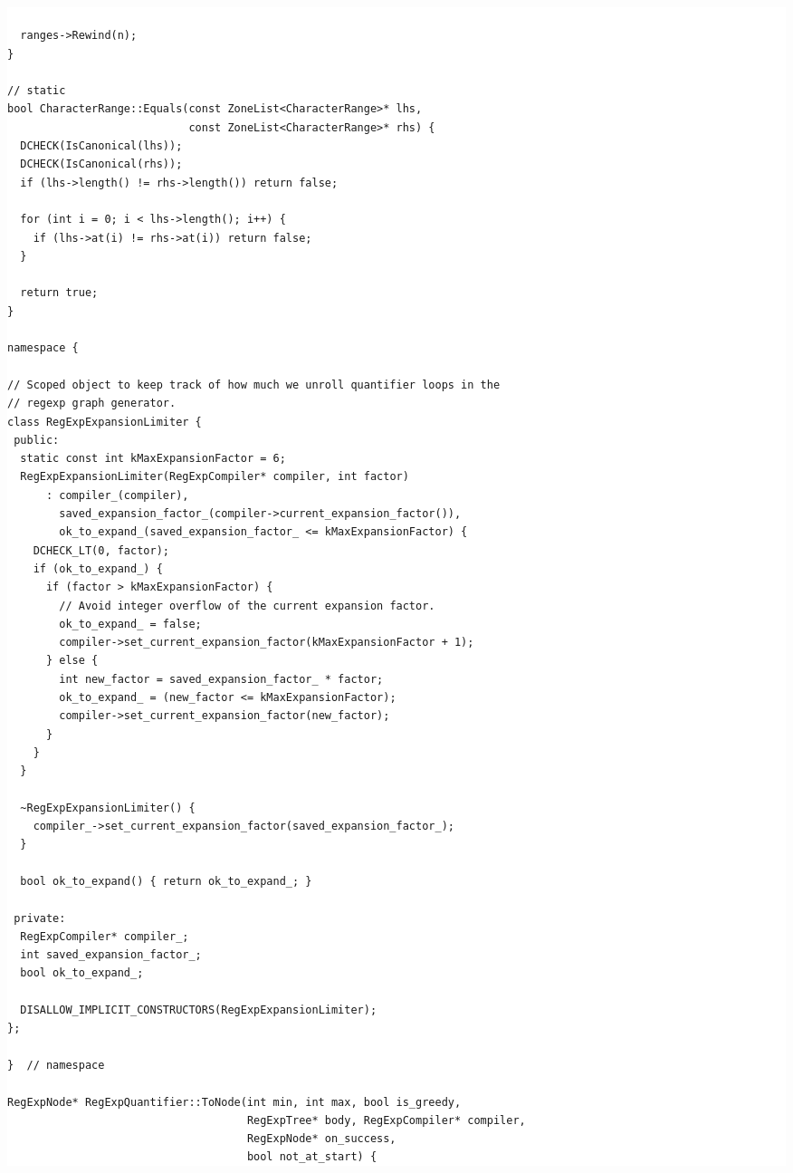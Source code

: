 ```

  ranges->Rewind(n);
}

// static
bool CharacterRange::Equals(const ZoneList<CharacterRange>* lhs,
                            const ZoneList<CharacterRange>* rhs) {
  DCHECK(IsCanonical(lhs));
  DCHECK(IsCanonical(rhs));
  if (lhs->length() != rhs->length()) return false;

  for (int i = 0; i < lhs->length(); i++) {
    if (lhs->at(i) != rhs->at(i)) return false;
  }

  return true;
}

namespace {

// Scoped object to keep track of how much we unroll quantifier loops in the
// regexp graph generator.
class RegExpExpansionLimiter {
 public:
  static const int kMaxExpansionFactor = 6;
  RegExpExpansionLimiter(RegExpCompiler* compiler, int factor)
      : compiler_(compiler),
        saved_expansion_factor_(compiler->current_expansion_factor()),
        ok_to_expand_(saved_expansion_factor_ <= kMaxExpansionFactor) {
    DCHECK_LT(0, factor);
    if (ok_to_expand_) {
      if (factor > kMaxExpansionFactor) {
        // Avoid integer overflow of the current expansion factor.
        ok_to_expand_ = false;
        compiler->set_current_expansion_factor(kMaxExpansionFactor + 1);
      } else {
        int new_factor = saved_expansion_factor_ * factor;
        ok_to_expand_ = (new_factor <= kMaxExpansionFactor);
        compiler->set_current_expansion_factor(new_factor);
      }
    }
  }

  ~RegExpExpansionLimiter() {
    compiler_->set_current_expansion_factor(saved_expansion_factor_);
  }

  bool ok_to_expand() { return ok_to_expand_; }

 private:
  RegExpCompiler* compiler_;
  int saved_expansion_factor_;
  bool ok_to_expand_;

  DISALLOW_IMPLICIT_CONSTRUCTORS(RegExpExpansionLimiter);
};

}  // namespace

RegExpNode* RegExpQuantifier::ToNode(int min, int max, bool is_greedy,
                                     RegExpTree* body, RegExpCompiler* compiler,
                                     RegExpNode* on_success,
                                     bool not_at_start) {
```